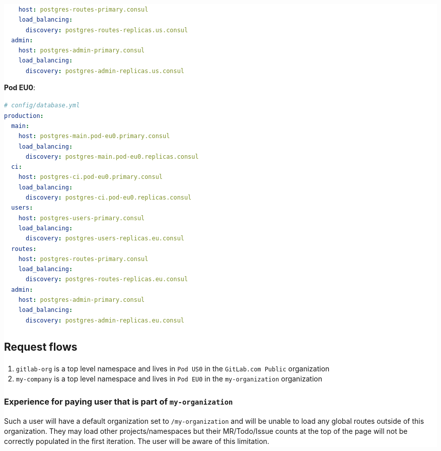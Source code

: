 ```yaml
    host: postgres-routes-primary.consul
    load_balancing:
      discovery: postgres-routes-replicas.us.consul
  admin:
    host: postgres-admin-primary.consul
    load_balancing:
      discovery: postgres-admin-replicas.us.consul
```

**Pod EU0**:

```yaml
# config/database.yml
production:
  main:
    host: postgres-main.pod-eu0.primary.consul
    load_balancing:
      discovery: postgres-main.pod-eu0.replicas.consul
  ci:
    host: postgres-ci.pod-eu0.primary.consul
    load_balancing:
      discovery: postgres-ci.pod-eu0.replicas.consul
  users:
    host: postgres-users-primary.consul
    load_balancing:
      discovery: postgres-users-replicas.eu.consul
  routes:
    host: postgres-routes-primary.consul
    load_balancing:
      discovery: postgres-routes-replicas.eu.consul
  admin:
    host: postgres-admin-primary.consul
    load_balancing:
      discovery: postgres-admin-replicas.eu.consul
```

## Request flows

1. `gitlab-org` is a top level namespace and lives in `Pod US0` in the `GitLab.com Public` organization
1. `my-company` is a top level namespace and lives in `Pod EU0` in the `my-organization` organization

### Experience for paying user that is part of `my-organization`

Such a user will have a default organization set to `/my-organization` and will be
unable to load any global routes outside of this organization. They may load other
projects/namespaces but their MR/Todo/Issue counts at the top of the page will
not be correctly populated in the first iteration. The user will be aware of
this limitation.
